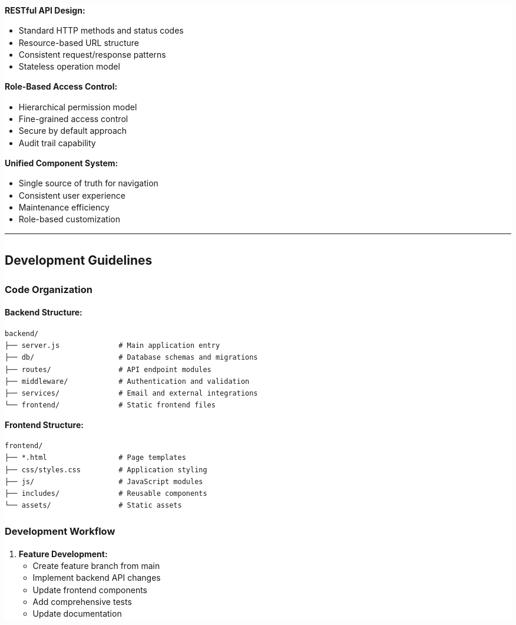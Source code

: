 **RESTful API Design:**
- Standard HTTP methods and status codes
- Resource-based URL structure
- Consistent request/response patterns
- Stateless operation model

**Role-Based Access Control:**
- Hierarchical permission model
- Fine-grained access control
- Secure by default approach
- Audit trail capability

**Unified Component System:**
- Single source of truth for navigation
- Consistent user experience
- Maintenance efficiency
- Role-based customization

---

## Development Guidelines

### Code Organization

**Backend Structure:**
```
backend/
├── server.js              # Main application entry
├── db/                    # Database schemas and migrations
├── routes/                # API endpoint modules
├── middleware/            # Authentication and validation
├── services/              # Email and external integrations
└── frontend/              # Static frontend files
```

**Frontend Structure:**
```
frontend/
├── *.html                 # Page templates
├── css/styles.css         # Application styling
├── js/                    # JavaScript modules
├── includes/              # Reusable components
└── assets/                # Static assets
```

### Development Workflow

1. **Feature Development:**
   - Create feature branch from main
   - Implement backend API changes
   - Update frontend components
   - Add comprehensive tests
   - Update documentation

